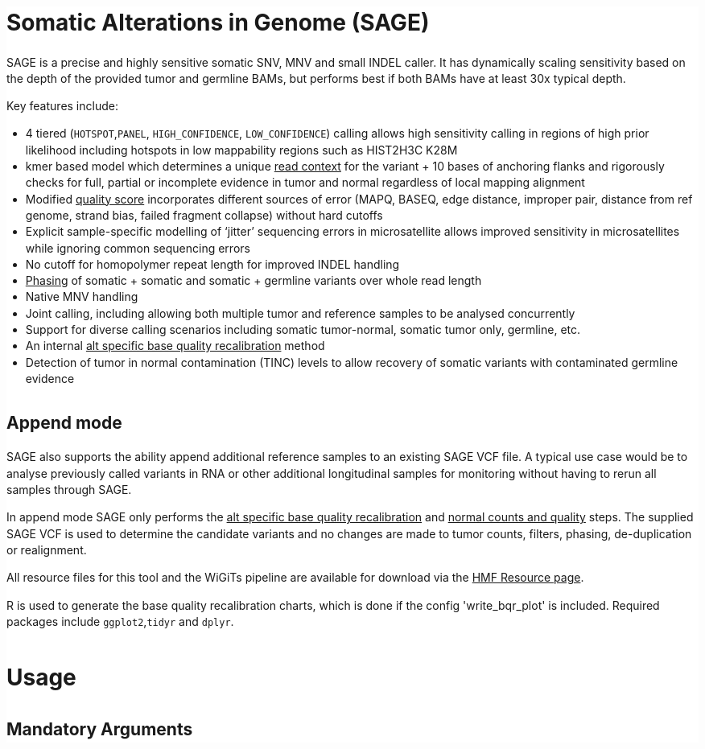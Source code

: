 
# Somatic Alterations in Genome (SAGE)

SAGE is a precise and highly sensitive somatic SNV, MNV and small INDEL caller. It has dynamically scaling sensitivity based on the depth of the provided tumor and germline BAMs, but performs best if both BAMs have at least 30x typical depth.

Key features include:
  - 4 tiered (`HOTSPOT`,`PANEL`, `HIGH_CONFIDENCE`, `LOW_CONFIDENCE`) calling allows high sensitivity calling in regions of high prior likelihood including hotspots in low mappability regions such as HIST2H3C K28M
  - kmer based model which determines a unique [read context](#read-context) for the variant + 10 bases of anchoring flanks and rigorously checks for full, partial or incomplete evidence in tumor and normal regardless of local mapping alignment
  - Modified [quality score](#modified-tumor-quality-score) incorporates different sources of error (MAPQ, BASEQ, edge distance, improper pair, distance from ref genome, strand bias, failed fragment collapse) without hard cutoffs
  - Explicit sample-specific modelling of ‘jitter’ sequencing errors in microsatellite allows improved sensitivity in microsatellites while ignoring common sequencing errors
  - No cutoff for homopolymer repeat length for improved INDEL handling 
  - [Phasing](#7-phasing) of somatic + somatic and somatic + germline variants over whole read length
  - Native MNV handling 
  - Joint calling, including allowing both multiple tumor and reference samples to be analysed concurrently
  - Support for diverse calling scenarios including somatic tumor-normal, somatic tumor only, germline, etc.
  - An internal [alt specific base quality recalibration](#1-alt-specific-base-quality-recalibration) method
  - Detection of tumor in normal contamination (TINC) levels to allow recovery of somatic variants with contaminated germline evidence

## Append mode

SAGE also supports the ability append additional reference samples to an existing SAGE VCF file. A typical use case would be to analyse previously called variants in RNA or other additional longitudinal samples for monitoring without having to rerun all samples through SAGE.

In append mode SAGE only performs the [alt specific base quality recalibration](#1-alt-specific-base-quality-recalibration) and [normal counts and quality](#5-normal-counts-and-quality) steps.
The supplied SAGE VCF is used to determine the candidate variants and no changes are made to tumor counts, filters, phasing, de-duplication or realignment.

All resource files for this tool and the WiGiTs pipeline are available for download via the [HMF Resource page](../pipeline/README_RESOURCES.md).

R is used to generate the base quality recalibration charts, which is done if the config 'write_bqr_plot' is included. Required packages include `ggplot2`,`tidyr` and `dplyr`. 

# Usage

## Mandatory Arguments
